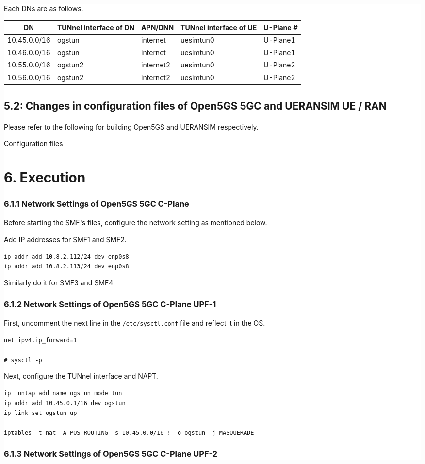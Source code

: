 Each DNs are as follows.

| DN | TUNnel interface of DN |	APN/DNN	| TUNnel interface of UE | U-Plane # |
| --- | --- | --- | --- | --- |
| 10.45.0.0/16 | ogstun | internet | uesimtun0 | U-Plane1 |
| 10.46.0.0/16 | ogstun | internet | uesimtun0 | U-Plane1 |
| 10.55.0.0/16 | ogstun2 | internet2 | uesimtun0 | U-Plane2 |
| 10.56.0.0/16 | ogstun2 | internet2 | uesimtun0 | U-Plane2 |


<a id="changes"></a>
<h2 align="Left">5.2:  Changes in configuration files of Open5GS 5GC and UERANSIM UE / RAN </h2>

Please refer to the following for building Open5GS and UERANSIM respectively.


[Configuration files](https://github.com/FRA-UAS/mobcomwise23-24-team_gen5_designers/blob/main/User-Guide/Configurations-README.md)


<a id="execution"></a>
<h1 align="Left">6. Execution </h1>

<a id="network-set">

<h3 align="Left">6.1.1 Network Settings of Open5GS 5GC C-Plane </h3>

Before starting the SMF's files, configure the network setting as mentioned below.

Add IP addresses for SMF1 and SMF2.

```
ip addr add 10.8.2.112/24 dev enp0s8
ip addr add 10.8.2.113/24 dev enp0s8
```

Similarly do it for SMF3 and SMF4
<a id="network-set-upf1">
<h3 align="Left">6.1.2 Network Settings of Open5GS 5GC C-Plane UPF-1 </h3>

First, uncomment the next line in the `/etc/sysctl.conf` file and reflect it in the OS.

```
net.ipv4.ip_forward=1

# sysctl -p
```

Next, configure the TUNnel interface and NAPT.

```
ip tuntap add name ogstun mode tun
ip addr add 10.45.0.1/16 dev ogstun
ip link set ogstun up

iptables -t nat -A POSTROUTING -s 10.45.0.0/16 ! -o ogstun -j MASQUERADE
```
<a id="network-set-up2">
<h3 align="Left">6.1.3 Network Settings of Open5GS 5GC C-Plane UPF-2 </h3>
